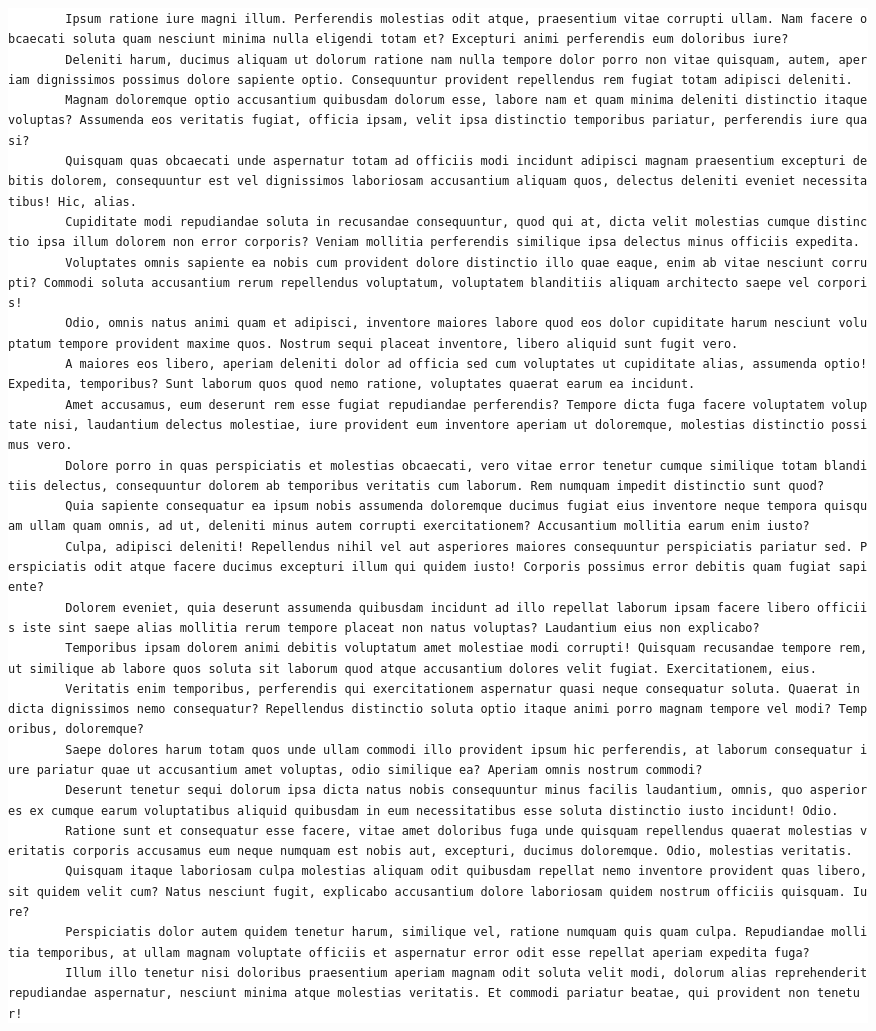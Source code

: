 ```html
        Ipsum ratione iure magni illum. Perferendis molestias odit atque, praesentium vitae corrupti ullam. Nam facere obcaecati soluta quam nesciunt minima nulla eligendi totam et? Excepturi animi perferendis eum doloribus iure?
        Deleniti harum, ducimus aliquam ut dolorum ratione nam nulla tempore dolor porro non vitae quisquam, autem, aperiam dignissimos possimus dolore sapiente optio. Consequuntur provident repellendus rem fugiat totam adipisci deleniti.
        Magnam doloremque optio accusantium quibusdam dolorum esse, labore nam et quam minima deleniti distinctio itaque voluptas? Assumenda eos veritatis fugiat, officia ipsam, velit ipsa distinctio temporibus pariatur, perferendis iure quasi?
        Quisquam quas obcaecati unde aspernatur totam ad officiis modi incidunt adipisci magnam praesentium excepturi debitis dolorem, consequuntur est vel dignissimos laboriosam accusantium aliquam quos, delectus deleniti eveniet necessitatibus! Hic, alias.
        Cupiditate modi repudiandae soluta in recusandae consequuntur, quod qui at, dicta velit molestias cumque distinctio ipsa illum dolorem non error corporis? Veniam mollitia perferendis similique ipsa delectus minus officiis expedita.
        Voluptates omnis sapiente ea nobis cum provident dolore distinctio illo quae eaque, enim ab vitae nesciunt corrupti? Commodi soluta accusantium rerum repellendus voluptatum, voluptatem blanditiis aliquam architecto saepe vel corporis!
        Odio, omnis natus animi quam et adipisci, inventore maiores labore quod eos dolor cupiditate harum nesciunt voluptatum tempore provident maxime quos. Nostrum sequi placeat inventore, libero aliquid sunt fugit vero.
        A maiores eos libero, aperiam deleniti dolor ad officia sed cum voluptates ut cupiditate alias, assumenda optio! Expedita, temporibus? Sunt laborum quos quod nemo ratione, voluptates quaerat earum ea incidunt.
        Amet accusamus, eum deserunt rem esse fugiat repudiandae perferendis? Tempore dicta fuga facere voluptatem voluptate nisi, laudantium delectus molestiae, iure provident eum inventore aperiam ut doloremque, molestias distinctio possimus vero.
        Dolore porro in quas perspiciatis et molestias obcaecati, vero vitae error tenetur cumque similique totam blanditiis delectus, consequuntur dolorem ab temporibus veritatis cum laborum. Rem numquam impedit distinctio sunt quod?
        Quia sapiente consequatur ea ipsum nobis assumenda doloremque ducimus fugiat eius inventore neque tempora quisquam ullam quam omnis, ad ut, deleniti minus autem corrupti exercitationem? Accusantium mollitia earum enim iusto?
        Culpa, adipisci deleniti! Repellendus nihil vel aut asperiores maiores consequuntur perspiciatis pariatur sed. Perspiciatis odit atque facere ducimus excepturi illum qui quidem iusto! Corporis possimus error debitis quam fugiat sapiente?
        Dolorem eveniet, quia deserunt assumenda quibusdam incidunt ad illo repellat laborum ipsam facere libero officiis iste sint saepe alias mollitia rerum tempore placeat non natus voluptas? Laudantium eius non explicabo?
        Temporibus ipsam dolorem animi debitis voluptatum amet molestiae modi corrupti! Quisquam recusandae tempore rem, ut similique ab labore quos soluta sit laborum quod atque accusantium dolores velit fugiat. Exercitationem, eius.
        Veritatis enim temporibus, perferendis qui exercitationem aspernatur quasi neque consequatur soluta. Quaerat in dicta dignissimos nemo consequatur? Repellendus distinctio soluta optio itaque animi porro magnam tempore vel modi? Temporibus, doloremque?
        Saepe dolores harum totam quos unde ullam commodi illo provident ipsum hic perferendis, at laborum consequatur iure pariatur quae ut accusantium amet voluptas, odio similique ea? Aperiam omnis nostrum commodi?
        Deserunt tenetur sequi dolorum ipsa dicta natus nobis consequuntur minus facilis laudantium, omnis, quo asperiores ex cumque earum voluptatibus aliquid quibusdam in eum necessitatibus esse soluta distinctio iusto incidunt! Odio.
        Ratione sunt et consequatur esse facere, vitae amet doloribus fuga unde quisquam repellendus quaerat molestias veritatis corporis accusamus eum neque numquam est nobis aut, excepturi, ducimus doloremque. Odio, molestias veritatis.
        Quisquam itaque laboriosam culpa molestias aliquam odit quibusdam repellat nemo inventore provident quas libero, sit quidem velit cum? Natus nesciunt fugit, explicabo accusantium dolore laboriosam quidem nostrum officiis quisquam. Iure?
        Perspiciatis dolor autem quidem tenetur harum, similique vel, ratione numquam quis quam culpa. Repudiandae mollitia temporibus, at ullam magnam voluptate officiis et aspernatur error odit esse repellat aperiam expedita fuga?
        Illum illo tenetur nisi doloribus praesentium aperiam magnam odit soluta velit modi, dolorum alias reprehenderit repudiandae aspernatur, nesciunt minima atque molestias veritatis. Et commodi pariatur beatae, qui provident non tenetur!
```